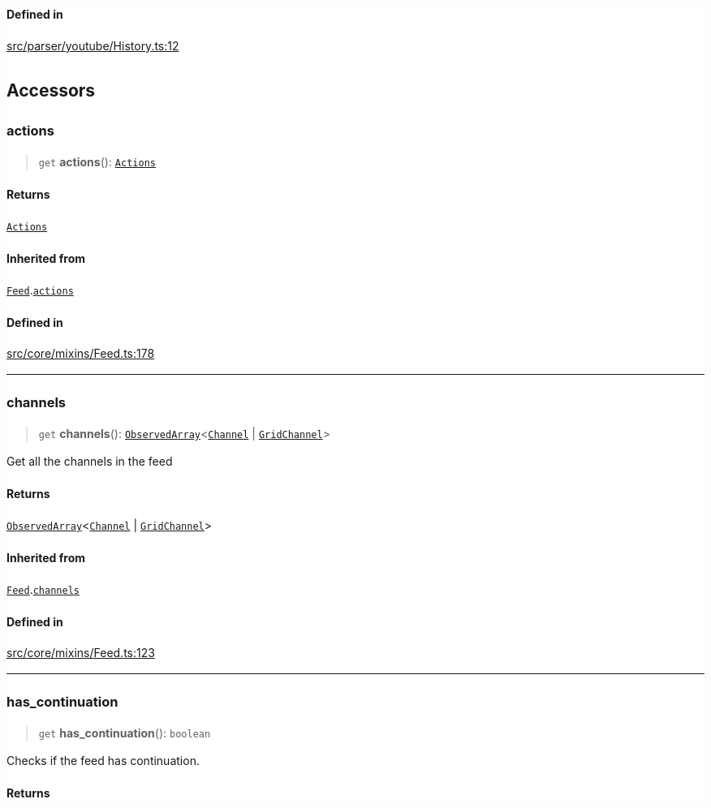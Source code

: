 #### Defined in

[src/parser/youtube/History.ts:12](https://github.com/LuanRT/YouTube.js/blob/e54e499ff553dab51e6d9d1aebc090b50fec29ba/src/parser/youtube/History.ts#L12)

## Accessors

### actions

> `get` **actions**(): [`Actions`](../../../classes/Actions.md)

#### Returns

[`Actions`](../../../classes/Actions.md)

#### Inherited from

[`Feed`](../../Mixins/classes/Feed.md).[`actions`](../../Mixins/classes/Feed.md#actions)

#### Defined in

[src/core/mixins/Feed.ts:178](https://github.com/LuanRT/YouTube.js/blob/e54e499ff553dab51e6d9d1aebc090b50fec29ba/src/core/mixins/Feed.ts#L178)

***

### channels

> `get` **channels**(): [`ObservedArray`](../../Helpers/type-aliases/ObservedArray.md)\<[`Channel`](../../YTNodes/classes/Channel.md) \| [`GridChannel`](../../YTNodes/classes/GridChannel.md)\>

Get all the channels in the feed

#### Returns

[`ObservedArray`](../../Helpers/type-aliases/ObservedArray.md)\<[`Channel`](../../YTNodes/classes/Channel.md) \| [`GridChannel`](../../YTNodes/classes/GridChannel.md)\>

#### Inherited from

[`Feed`](../../Mixins/classes/Feed.md).[`channels`](../../Mixins/classes/Feed.md#channels)

#### Defined in

[src/core/mixins/Feed.ts:123](https://github.com/LuanRT/YouTube.js/blob/e54e499ff553dab51e6d9d1aebc090b50fec29ba/src/core/mixins/Feed.ts#L123)

***

### has\_continuation

> `get` **has\_continuation**(): `boolean`

Checks if the feed has continuation.

#### Returns
